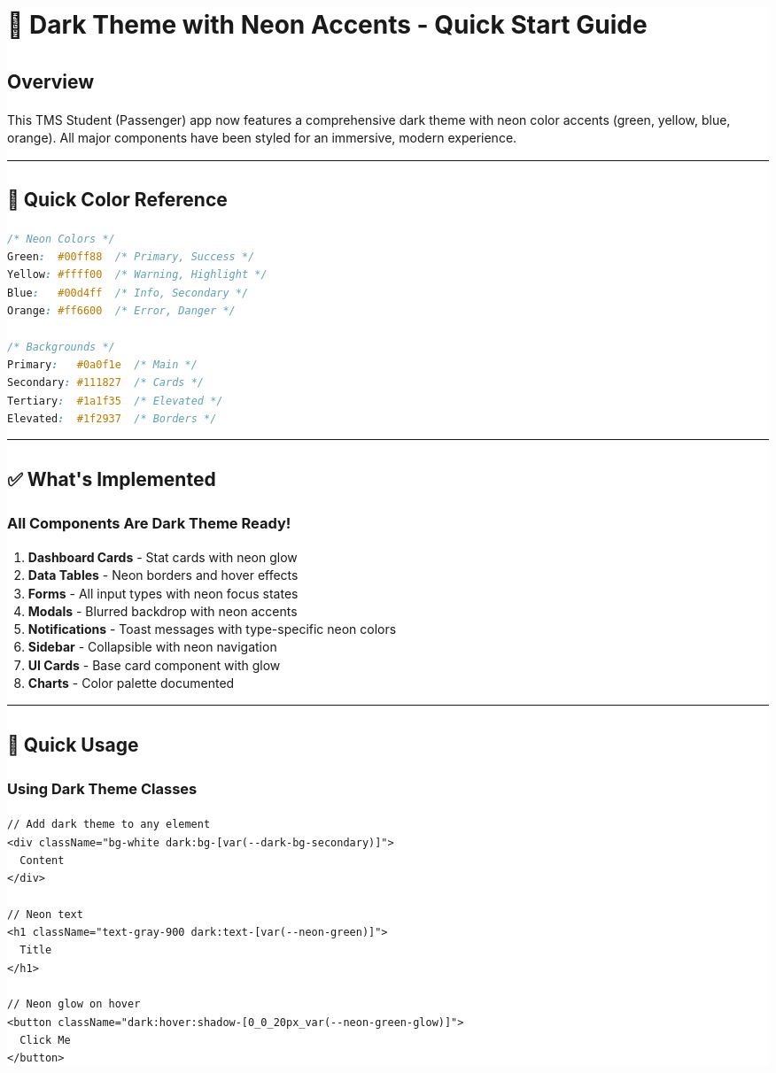 # 🌙 Dark Theme with Neon Accents - Quick Start Guide

## Overview
This TMS Student (Passenger) app now features a comprehensive dark theme with neon color accents (green, yellow, blue, orange). All major components have been styled for an immersive, modern experience.

---

## 🎨 Quick Color Reference

```css
/* Neon Colors */
Green:  #00ff88  /* Primary, Success */
Yellow: #ffff00  /* Warning, Highlight */
Blue:   #00d4ff  /* Info, Secondary */
Orange: #ff6600  /* Error, Danger */

/* Backgrounds */
Primary:   #0a0f1e  /* Main */
Secondary: #111827  /* Cards */
Tertiary:  #1a1f35  /* Elevated */
Elevated:  #1f2937  /* Borders */
```

---

## ✅ What's Implemented

### All Components Are Dark Theme Ready!

1. **Dashboard Cards** - Stat cards with neon glow
2. **Data Tables** - Neon borders and hover effects
3. **Forms** - All input types with neon focus states
4. **Modals** - Blurred backdrop with neon accents
5. **Notifications** - Toast messages with type-specific neon colors
6. **Sidebar** - Collapsible with neon navigation
7. **UI Cards** - Base card component with glow
8. **Charts** - Color palette documented

---

## 🚀 Quick Usage

### Using Dark Theme Classes

```tsx
// Add dark theme to any element
<div className="bg-white dark:bg-[var(--dark-bg-secondary)]">
  Content
</div>

// Neon text
<h1 className="text-gray-900 dark:text-[var(--neon-green)]">
  Title
</h1>

// Neon glow on hover
<button className="dark:hover:shadow-[0_0_20px_var(--neon-green-glow)]">
  Click Me
</button>
```